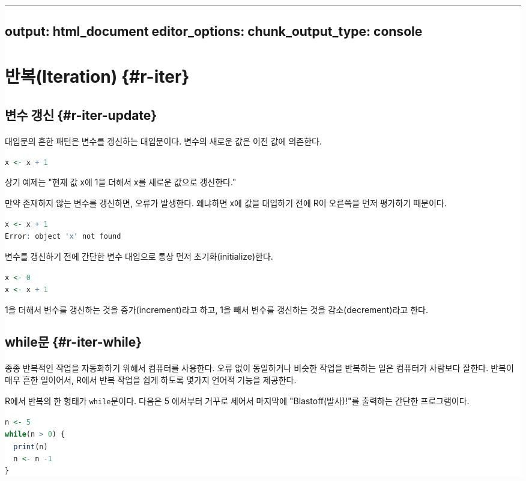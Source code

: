 
---
output: html_document
editor_options: 
  chunk_output_type: console
---



# 반복(Iteration) {#r-iter}

## 변수 갱신 {#r-iter-update}

대입문의 흔한 패턴은 변수를 갱신하는 대입문이다. 
변수의 새로운 값은 이전 값에 의존한다.


```r
x <- x + 1
```

상기 예제는 "현재 값 x에 1을 더해서 x를 새로운 값으로 갱신한다."

만약 존재하지 않는 변수를 갱신하면, 오류가 발생한다. 
왜냐하면 x에 값을 대입하기 전에 R이 오른쪽을 먼저 평가하기 때문이다.


```r
x <- x + 1
Error: object 'x' not found
```

변수를 갱신하기 전에 간단한 변수 대입으로 통상 먼저 초기화(initialize)한다.


```r
x <- 0
x <- x + 1
```

1을 더해서 변수를 갱신하는 것을 증가(increment)라고 하고, 
1을 빼서 변수를 갱신하는 것을 감소(decrement)라고 한다.


## while문 {#r-iter-while}

종종 반복적인 작업을 자동화하기 위해서 컴퓨터를 사용한다. 
오류 없이 동일하거나 비슷한 작업을 반복하는 일은 컴퓨터가 사람보다 잘한다.
반복이 매우 흔한 일이어서, R에서 반복 작업을 쉽게 하도록 몇가지 언어적 기능을 제공한다.

R에서 반복의 한 형태가 `while`문이다.
다음은 5 에서부터 거꾸로 세어서 마지막에 "Blastoff(발사)!"를 출력하는 간단한 프로그램이다.


```r
n <- 5
while(n > 0) {
  print(n)
  n <- n -1
}
```
